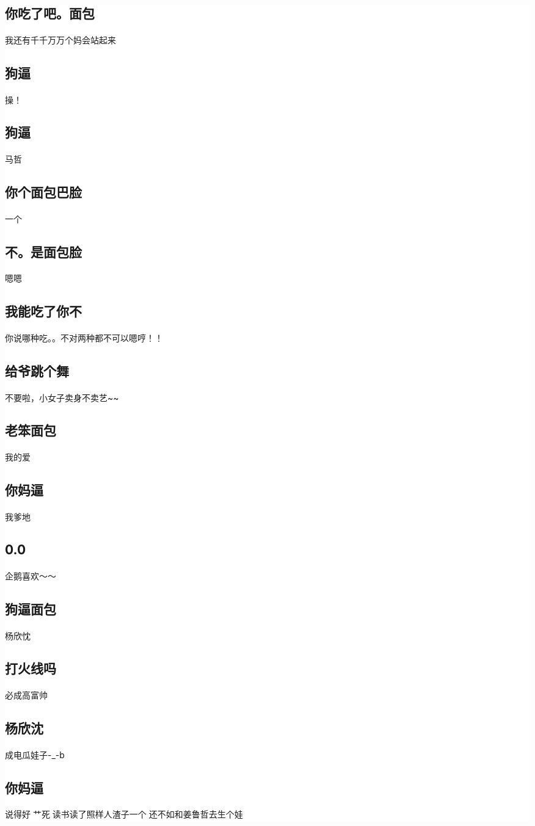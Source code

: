 ## 你吃了吧。面包
我还有千千万万个妈会站起来

## 狗逼
操！

## 狗逼
马哲

## 你个面包巴脸
一个

## 不。是面包脸
嗯嗯

## 我能吃了你不
你说哪种吃。。不对两种都不可以嗯哼！！

## 给爷跳个舞
不要啦，小女子卖身不卖艺~~

## 老笨面包
我的爱

## 你妈逼
我爹地

## 0.0
企鹅喜欢～～

## 狗逼面包
杨欣忱

## 打火线吗
必成高富帅

## 杨欣沈
成电瓜娃子-_-b

## 你妈逼
说得好 艹死 读书读了照样人渣子一个 还不如和姜鲁哲去生个娃
